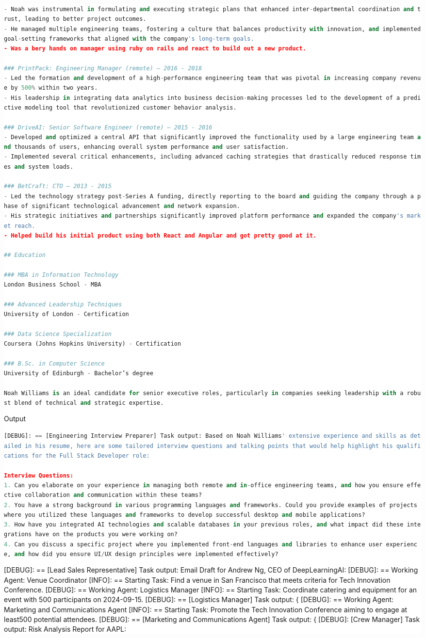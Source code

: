 ```py
- Noah was instrumental in formulating and executing strategic plans that enhanced inter-departmental coordination and trust, leading to better project outcomes.
- He managed multiple engineering teams, fostering a culture that balances productivity with innovation, and implemented goal-setting frameworks that aligned with the company's long-term goals.
- Was a bery hands on manager using ruby on rails and react to build out a new product.

### PrintPack: Engineering Manager (remote) — 2016 - 2018
- Led the formation and development of a high-performance engineering team that was pivotal in increasing company revenue by 500% within two years.
- His leadership in integrating data analytics into business decision-making processes led to the development of a predictive modeling tool that revolutionized customer behavior analysis.

### DriveAI: Senior Software Engineer (remote) — 2015 - 2016
- Developed and optimized a central API that significantly improved the functionality used by a large engineering team and thousands of users, enhancing overall system performance and user satisfaction.
- Implemented several critical enhancements, including advanced caching strategies that drastically reduced response times and system loads.

### BetCraft: CTO — 2013 - 2015
- Led the technology strategy post-Series A funding, directly reporting to the board and guiding the company through a phase of significant technological advancement and network expansion.
- His strategic initiatives and partnerships significantly improved platform performance and expanded the company's market reach.
- Helped build his initial product using both React and Angular and got pretty good at it.

## Education

### MBA in Information Technology
London Business School - MBA

### Advanced Leadership Techniques
University of London - Certification

### Data Science Specialization
Coursera (Johns Hopkins University) - Certification

### B.Sc. in Computer Science
University of Edinburgh - Bachelor’s degree

Noah Williams is an ideal candidate for senior executive roles, particularly in companies seeking leadership with a robust blend of technical and strategic expertise.

```



Output

```py
[DEBUG]: == [Engineering Interview Preparer] Task output: Based on Noah Williams' extensive experience and skills as detailed in his resume, here are some tailored interview questions and talking points that would help highlight his qualifications for the Full Stack Developer role:

Interview Questions:
1. Can you elaborate on your experience in managing both remote and in-office engineering teams, and how you ensure effective collaboration and communication within these teams?
2. You have a strong background in various programming languages and frameworks. Could you provide examples of projects where you utilized these languages and frameworks to develop successful desktop and mobile applications?
3. How have you integrated AI technologies and scalable databases in your previous roles, and what impact did these integrations have on the products you were working on?
4. Can you discuss a specific project where you implemented front-end languages and libraries to enhance user experience, and how did you ensure UI/UX design principles were implemented effectively?
```

[DEBUG]: == [Lead Sales Representative] Task output: Email Draft for Andrew Ng, CEO of DeepLearningAI:
[DEBUG]: == Working Agent: Venue Coordinator
 [INFO]: == Starting Task: Find a venue in San Francisco that meets criteria for Tech Innovation Conference.
[DEBUG]: == Working Agent: Logistics Manager
 [INFO]: == Starting Task: Coordinate catering and equipment for an event with 500 participants on 2024-09-15.
 [DEBUG]: == [Logistics Manager] Task output: {
 [DEBUG]: == Working Agent: Marketing and Communications Agent
 [INFO]: == Starting Task: Promote the Tech Innovation Conference aiming to engage at least500 potential attendees.
 [DEBUG]: == [Marketing and Communications Agent] Task output: {
[DEBUG]: [Crew Manager] Task output: Risk Analysis Report for AAPL: